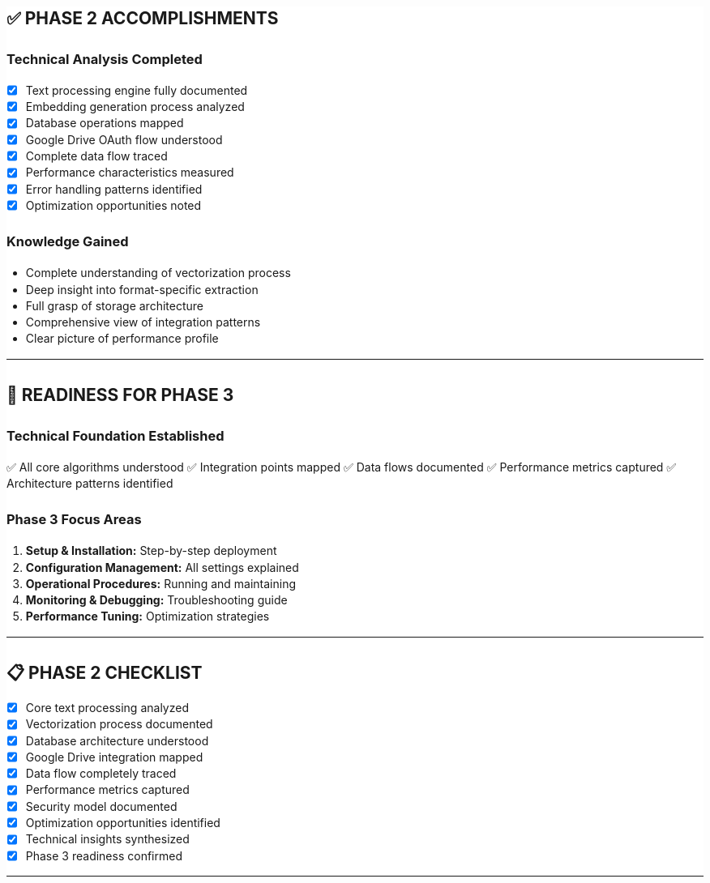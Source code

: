 ## ✅ PHASE 2 ACCOMPLISHMENTS

### Technical Analysis Completed
- [x] Text processing engine fully documented
- [x] Embedding generation process analyzed
- [x] Database operations mapped
- [x] Google Drive OAuth flow understood
- [x] Complete data flow traced
- [x] Performance characteristics measured
- [x] Error handling patterns identified
- [x] Optimization opportunities noted

### Knowledge Gained
- Complete understanding of vectorization process
- Deep insight into format-specific extraction
- Full grasp of storage architecture
- Comprehensive view of integration patterns
- Clear picture of performance profile

---

## 🚀 READINESS FOR PHASE 3

### Technical Foundation Established
✅ All core algorithms understood
✅ Integration points mapped
✅ Data flows documented
✅ Performance metrics captured
✅ Architecture patterns identified

### Phase 3 Focus Areas
1. **Setup & Installation:** Step-by-step deployment
2. **Configuration Management:** All settings explained
3. **Operational Procedures:** Running and maintaining
4. **Monitoring & Debugging:** Troubleshooting guide
5. **Performance Tuning:** Optimization strategies

---

## 📋 PHASE 2 CHECKLIST

- [x] Core text processing analyzed
- [x] Vectorization process documented
- [x] Database architecture understood
- [x] Google Drive integration mapped
- [x] Data flow completely traced
- [x] Performance metrics captured
- [x] Security model documented
- [x] Optimization opportunities identified
- [x] Technical insights synthesized
- [x] Phase 3 readiness confirmed

---